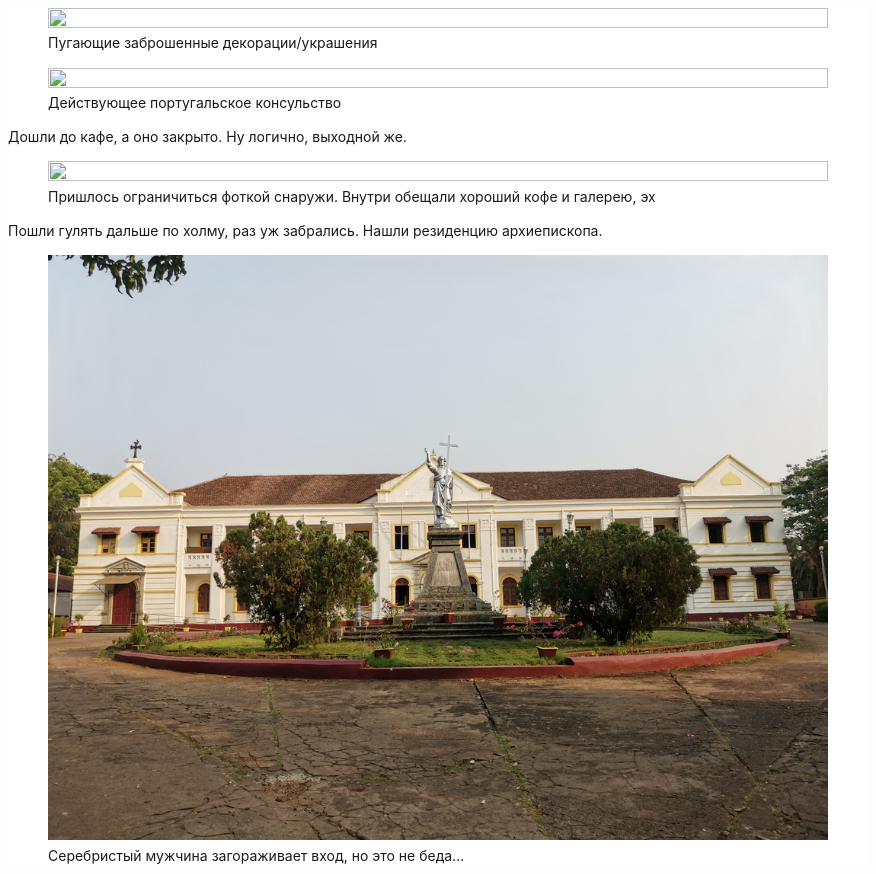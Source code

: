 <figure>
	<img src="/assets/images/IMG_20230312_163827.jpg" style="width:100%;height:100%;"/>
	<figcaption>Пугающие заброшенные декорации/украшения</figcaption>
</figure>
<figure>
	<img src="/assets/images/IMG_20230312_164255.jpg" style="width:100%;height:100%;"/>
	<figcaption>Действующее португальское консульство</figcaption>
</figure>

Дошли до кафе, а оно закрыто. Ну логично, выходной же.

<figure>
	<img src="/assets/images/IMG_20230312_164513.jpg" style="width:100%;height:100%;"/>
	<figcaption>Пришлось ограничиться фоткой снаружи. Внутри обещали хороший кофе и галерею, эх</figcaption>
</figure>

Пошли гулять дальше по холму, раз уж забрались. Нашли резиденцию архиепископа.

<figure>
	<img src="/assets/images/IMG_20230312_165203.jpg" style="width:100%;height:100%;"/>
	<figcaption>Серебристый мужчина загораживает вход, но это не беда...</figcaption>
</figure>
<figure>